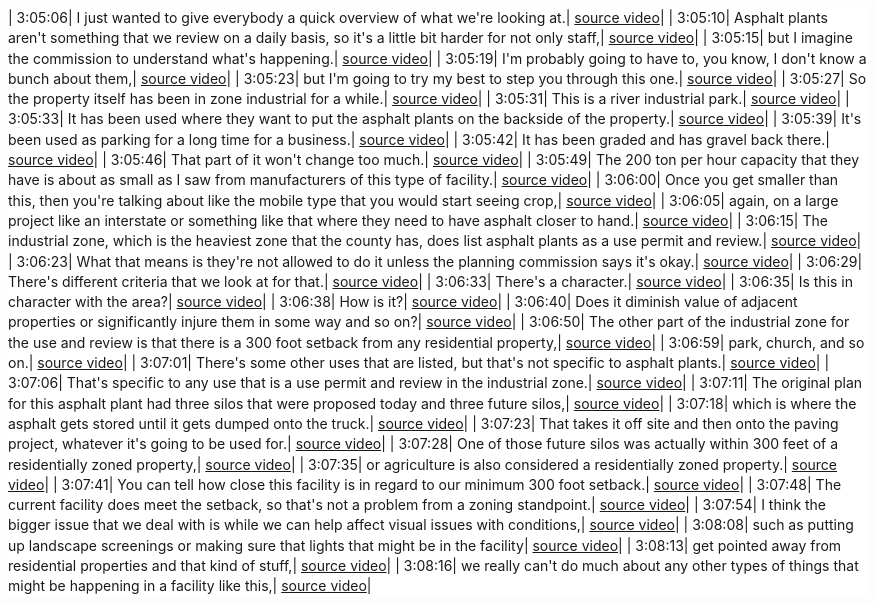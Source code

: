 | 3:05:06| I just wanted to give everybody a quick overview of what we're looking at.| [source video](https://archive.org/details/PlanningR399190314?start=11106)|
| 3:05:10| Asphalt plants aren't something that we review on a daily basis, so it's a little bit harder for not only staff,| [source video](https://archive.org/details/PlanningR399190314?start=11110)|
| 3:05:15| but I imagine the commission to understand what's happening.| [source video](https://archive.org/details/PlanningR399190314?start=11115)|
| 3:05:19| I'm probably going to have to, you know, I don't know a bunch about them,| [source video](https://archive.org/details/PlanningR399190314?start=11119)|
| 3:05:23| but I'm going to try my best to step you through this one.| [source video](https://archive.org/details/PlanningR399190314?start=11123)|
| 3:05:27| So the property itself has been in zone industrial for a while.| [source video](https://archive.org/details/PlanningR399190314?start=11127)|
| 3:05:31| This is a river industrial park.| [source video](https://archive.org/details/PlanningR399190314?start=11131)|
| 3:05:33| It has been used where they want to put the asphalt plants on the backside of the property.| [source video](https://archive.org/details/PlanningR399190314?start=11133)|
| 3:05:39| It's been used as parking for a long time for a business.| [source video](https://archive.org/details/PlanningR399190314?start=11139)|
| 3:05:42| It has been graded and has gravel back there.| [source video](https://archive.org/details/PlanningR399190314?start=11142)|
| 3:05:46| That part of it won't change too much.| [source video](https://archive.org/details/PlanningR399190314?start=11146)|
| 3:05:49| The 200 ton per hour capacity that they have is about as small as I saw from manufacturers of this type of facility.| [source video](https://archive.org/details/PlanningR399190314?start=11149)|
| 3:06:00| Once you get smaller than this, then you're talking about like the mobile type that you would start seeing crop,| [source video](https://archive.org/details/PlanningR399190314?start=11160)|
| 3:06:05| again, on a large project like an interstate or something like that where they need to have asphalt closer to hand.| [source video](https://archive.org/details/PlanningR399190314?start=11165)|
| 3:06:15| The industrial zone, which is the heaviest zone that the county has, does list asphalt plants as a use permit and review.| [source video](https://archive.org/details/PlanningR399190314?start=11175)|
| 3:06:23| What that means is they're not allowed to do it unless the planning commission says it's okay.| [source video](https://archive.org/details/PlanningR399190314?start=11183)|
| 3:06:29| There's different criteria that we look at for that.| [source video](https://archive.org/details/PlanningR399190314?start=11189)|
| 3:06:33| There's a character.| [source video](https://archive.org/details/PlanningR399190314?start=11193)|
| 3:06:35| Is this in character with the area?| [source video](https://archive.org/details/PlanningR399190314?start=11195)|
| 3:06:38| How is it?| [source video](https://archive.org/details/PlanningR399190314?start=11198)|
| 3:06:40| Does it diminish value of adjacent properties or significantly injure them in some way and so on?| [source video](https://archive.org/details/PlanningR399190314?start=11200)|
| 3:06:50| The other part of the industrial zone for the use and review is that there is a 300 foot setback from any residential property,| [source video](https://archive.org/details/PlanningR399190314?start=11210)|
| 3:06:59| park, church, and so on.| [source video](https://archive.org/details/PlanningR399190314?start=11219)|
| 3:07:01| There's some other uses that are listed, but that's not specific to asphalt plants.| [source video](https://archive.org/details/PlanningR399190314?start=11221)|
| 3:07:06| That's specific to any use that is a use permit and review in the industrial zone.| [source video](https://archive.org/details/PlanningR399190314?start=11226)|
| 3:07:11| The original plan for this asphalt plant had three silos that were proposed today and three future silos,| [source video](https://archive.org/details/PlanningR399190314?start=11231)|
| 3:07:18| which is where the asphalt gets stored until it gets dumped onto the truck.| [source video](https://archive.org/details/PlanningR399190314?start=11238)|
| 3:07:23| That takes it off site and then onto the paving project, whatever it's going to be used for.| [source video](https://archive.org/details/PlanningR399190314?start=11243)|
| 3:07:28| One of those future silos was actually within 300 feet of a residentially zoned property,| [source video](https://archive.org/details/PlanningR399190314?start=11248)|
| 3:07:35| or agriculture is also considered a residentially zoned property.| [source video](https://archive.org/details/PlanningR399190314?start=11255)|
| 3:07:41| You can tell how close this facility is in regard to our minimum 300 foot setback.| [source video](https://archive.org/details/PlanningR399190314?start=11261)|
| 3:07:48| The current facility does meet the setback, so that's not a problem from a zoning standpoint.| [source video](https://archive.org/details/PlanningR399190314?start=11268)|
| 3:07:54| I think the bigger issue that we deal with is while we can help affect visual issues with conditions,| [source video](https://archive.org/details/PlanningR399190314?start=11274)|
| 3:08:08| such as putting up landscape screenings or making sure that lights that might be in the facility| [source video](https://archive.org/details/PlanningR399190314?start=11288)|
| 3:08:13| get pointed away from residential properties and that kind of stuff,| [source video](https://archive.org/details/PlanningR399190314?start=11293)|
| 3:08:16| we really can't do much about any other types of things that might be happening in a facility like this,| [source video](https://archive.org/details/PlanningR399190314?start=11296)|